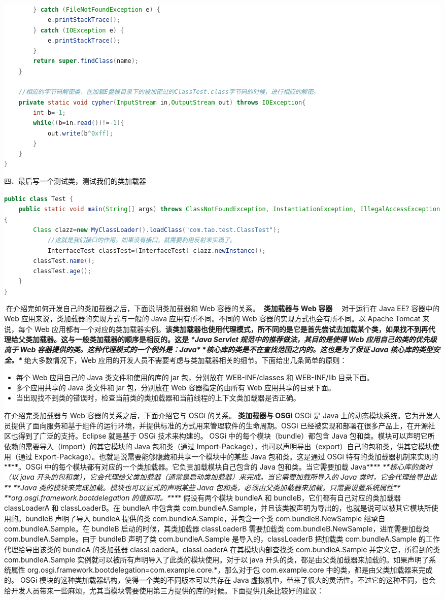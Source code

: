 ```java
		} catch (FileNotFoundException e) {
			e.printStackTrace();
		} catch (IOException e) {
			e.printStackTrace();
		}
		return super.findClass(name);
	}
	
    //相应的字节码解密类，在加载E盘根目录下的被加密过的ClassTest.class字节码的时候，进行相应的解密。
    private static void cypher(InputStream in,OutputStream out) throws IOException{
		int b=-1;
		while((b=in.read())!=-1){
			out.write(b^0xff);
		}
	}
}
```

四、最后写一个测试类，测试我们的类加载器

```java
public class Test {
	public static void main(String[] args) throws ClassNotFoundException, InstantiationException, IllegalAccessException {
		Class clazz=new MyClassLoader().loadClass("com.tao.test.ClassTest");
            //这就是我们接口的作用。如果没有接口，就需要利用反射来实现了。
            InterfaceTest classTest=(InterfaceTest) clazz.newInstance();
	    classTest.name();
	    classTest.age();
	}
}
```

​    在介绍完如何开发自己的类加载器之后，下面说明类加载器和 Web 容器的关系。 
​    **类加载器与 Web 容器** 
   　对于运行在 Java EE? 容器中的 Web 应用来说，类加载器的实现方式与一般的 Java 应用有所不同。不同的 Web 容器的实现方式也会有所不同。以 Apache Tomcat 来说，每个 Web 
应用都有一个对应的类加载器实例。**该类加载器也使用代理模式，所不同的是它是首先尝试去加载某个类，如果找不到再代理给父类加载器。这与一般类加载器的顺序是相反的。这是** ***\*Java Servlet 规范中的推荐做法，其目的是使得 Web 应用自己的类的优先级高于 Web 容器提供的类。这种代理模式的一个例外是：Java\** \**核心库的类是不在查找范围之内的。这也是为了保证 Java 核心库的类型安全。\**** 绝大多数情况下，Web 应用的开发人员不需要考虑与类加载器相关的细节。下面给出几条简单的原则： 

-    每个 Web 应用自己的 Java 类文件和使用的库的 jar 包，分别放在 WEB-INF/classes 和 WEB-INF/lib 目录下面。 
-    多个应用共享的 Java 类文件和 jar 包，分别放在 Web 容器指定的由所有 Web 应用共享的目录下面。 
-    当出现找不到类的错误时，检查当前类的类加载器和当前线程的上下文类加载器是否正确。 

   在介绍完类加载器与 Web 容器的关系之后，下面介绍它与 OSGi 的关系。 
   **类加载器与 OSGi** 
   OSGi 是 Java 上的动态模块系统。它为开发人员提供了面向服务和基于组件的运行环境，并提供标准的方式用来管理软件的生命周期。OSGi 已经被实现和部署在很多产品上，在开源社区也得到了广泛的支持。Eclipse 就是基于 OSGi 技术来构建的。 
   OSGi 中的每个模块（bundle）都包含 Java 包和类。模块可以声明它所依赖的需要导入（import）的其它模块的 Java 包和类（通过 Import-Package），也可以声明导出（export）自己的包和类，供其它模块使用（通过 Export-Package）。也就是说需要能够隐藏和共享一个模块中的某些 Java 包和类。这是通过 OSGi 特有的类加载器机制来实现的***\*。OSGi 中的每个模块都有对应的一个类加载器。它负责加载模块自己包含的 Java 包和类。当它需要加载 Java\****  ***\**\*核心库的类时（以 java 开头的包和类），它会代理给父类加载器（通常是启动类加载器）来完成。当它需要加载所导入的 Java 类时，它会代理给导出此\*\* \*\*Java 类的模块来完成加载。模块也可以显式的声明某些 Java 包和类，必须由父类加载器来加载。只需要设置系统属性\*\* \*\*org.osgi.framework.bootdelegation 的值即可。\*\**\*** 
   假设有两个模块 bundleA 和 bundleB，它们都有自己对应的类加载器 classLoaderA 和 classLoaderB。在 bundleA 中包含类 com.bundleA.Sample，并且该类被声明为导出的，也就是说可以被其它模块所使用的。bundleB 声明了导入  bundleA 提供的类 com.bundleA.Sample，并包含一个类 com.bundleB.NewSample 继承自 com.bundleA.Sample。在 bundleB 启动的时候，其类加载器 classLoaderB 需要加载类 com.bundleB.NewSample，进而需要加载类 com.bundleA.Sample。由于 bundleB 声明了类 com.bundleA.Sample 是导入的，classLoaderB 把加载类 com.bundleA.Sample 的工作代理给导出该类的  bundleA 的类加载器 classLoaderA。classLoaderA 在其模块内部查找类 com.bundleA.Sample 并定义它，所得到的类 com.bundleA.Sample 实例就可以被所有声明导入了此类的模块使用。对于以 java 开头的类，都是由父类加载器来加载的。如果声明了系统属性 org.osgi.framework.bootdelegation=com.example.core.*，那么对于包 com.example.core 中的类，都是由父类加载器来完成的。 
   OSGi 模块的这种类加载器结构，使得一个类的不同版本可以共存在 Java 虚拟机中，带来了很大的灵活性。不过它的这种不同，也会给开发人员带来一些麻烦，尤其当模块需要使用第三方提供的库的时候。下面提供几条比较好的建议： 
